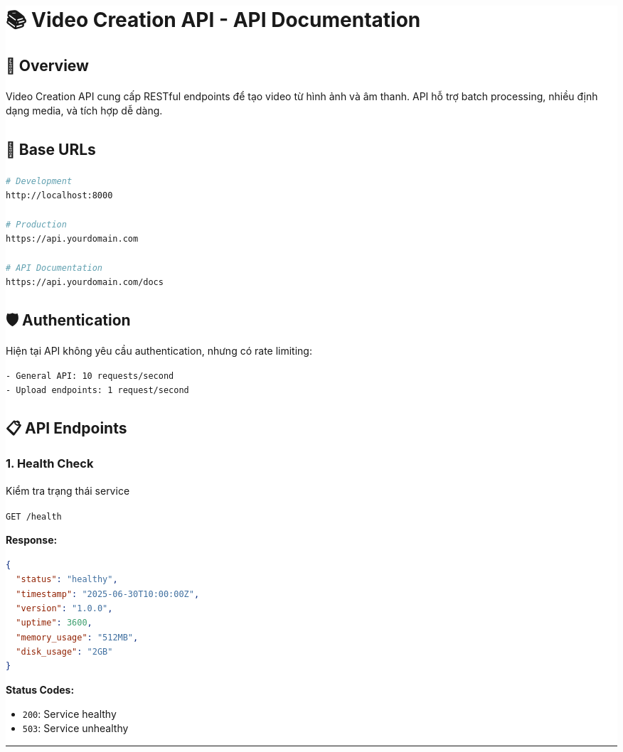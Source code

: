 # 📚 Video Creation API - API Documentation

## 🌟 Overview

Video Creation API cung cấp RESTful endpoints để tạo video từ hình ảnh và âm thanh. API hỗ trợ batch processing, nhiều định dạng media, và tích hợp dễ dàng.

## 🔗 Base URLs

```bash
# Development
http://localhost:8000

# Production
https://api.yourdomain.com

# API Documentation
https://api.yourdomain.com/docs
```

## 🛡️ Authentication

Hiện tại API không yêu cầu authentication, nhưng có rate limiting:

```
- General API: 10 requests/second
- Upload endpoints: 1 request/second
```

## 📋 API Endpoints

### 1. Health Check

Kiểm tra trạng thái service

```http
GET /health
```

**Response:**
```json
{
  "status": "healthy",
  "timestamp": "2025-06-30T10:00:00Z",
  "version": "1.0.0",
  "uptime": 3600,
  "memory_usage": "512MB",
  "disk_usage": "2GB"
}
```

**Status Codes:**
- `200`: Service healthy
- `503`: Service unhealthy

---